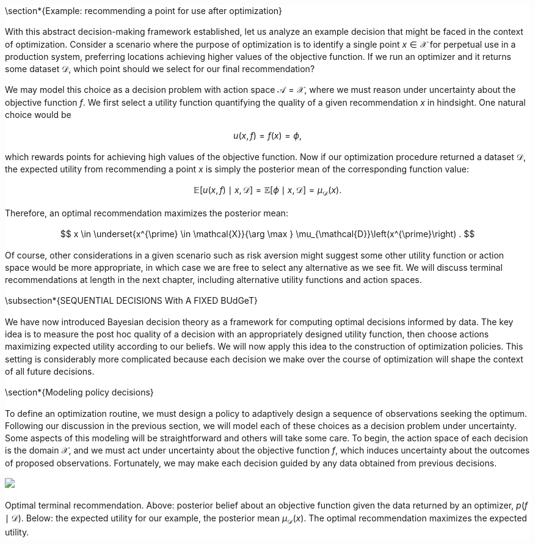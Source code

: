 \section*{Example: recommending a point for use after optimization}

With this abstract decision-making framework established, let us analyze an example decision that might be faced in the context of optimization. Consider a scenario where the purpose of optimization is to identify a single point $x \in \mathcal{X}$ for perpetual use in a production system, preferring locations achieving higher values of the objective function. If we run an optimizer and it returns some dataset $\mathcal{D}$, which point should we select for our final recommendation?

We may model this choice as a decision problem with action space $\mathcal{A}=\mathcal{X}$, where we must reason under uncertainty about the objective function $f$. We first select a utility function quantifying the quality of a given recommendation $x$ in hindsight. One natural choice would be

$$
u(x, f)=f(x)=\phi,
$$

which rewards points for achieving high values of the objective function. Now if our optimization procedure returned a dataset $\mathcal{D}$, the expected utility from recommending a point $x$ is simply the posterior mean of the corresponding function value:

$$
\mathbb{E}[u(x, f) \mid x, \mathcal{D}]=\mathbb{E}[\phi \mid x, \mathcal{D}]=\mu_{\mathcal{D}}(x) .
$$

Therefore, an optimal recommendation maximizes the posterior mean:

$$
x \in \underset{x^{\prime} \in \mathcal{X}}{\arg \max } \mu_{\mathcal{D}}\left(x^{\prime}\right) .
$$

Of course, other considerations in a given scenario such as risk aversion might suggest some other utility function or action space would be more appropriate, in which case we are free to select any alternative as we see fit. We will discuss terminal recommendations at length in the next chapter, including alternative utility functions and action spaces.

\subsection*{SEQUENTIAL DECISIONS With A FIXED BUdGeT}

We have now introduced Bayesian decision theory as a framework for computing optimal decisions informed by data. The key idea is to measure the post hoc quality of a decision with an appropriately designed utility function, then choose actions maximizing expected utility according to our beliefs. We will now apply this idea to the construction of optimization policies. This setting is considerably more complicated because each decision we make over the course of optimization will shape the context of all future decisions.

\section*{Modeling policy decisions}

To define an optimization routine, we must design a policy to adaptively design a sequence of observations seeking the optimum. Following our discussion in the previous section, we will model each of these choices as a decision problem under uncertainty. Some aspects of this modeling will be straightforward and others will take some care. To begin, the action space of each decision is the domain $\mathcal{X}$, and we must act under uncertainty about the objective function $f$, which induces uncertainty about the outcomes of proposed observations. Fortunately, we may make each decision guided by any data obtained from previous decisions.

![](https://cdn.mathpix.com/cropped/2023_09_22_d3cf6bd410ce34714365g-05.jpg?height=380&width=528&top_left_y=644&top_left_x=1369)

Optimal terminal recommendation. Above: posterior belief about an objective function given the data returned by an optimizer, $p(f \mid \mathcal{D})$. Below: the expected utility for our example, the posterior mean $\mu_{\mathcal{D}}(x)$. The optimal recommendation maximizes the expected utility.
